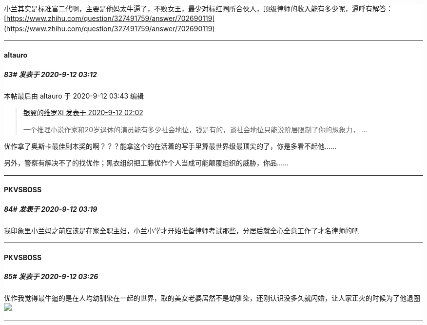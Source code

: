 


小兰其实是标准富二代啊，主要是他妈太牛逼了，不败女王，最少对标红圈所合伙人，顶级律师的收入能有多少呢，逼呼有解答：[https://www.zhihu.com/question/327491759/answer/702690119](https://www.zhihu.com/question/327491759/answer/702690119)







-----

####  altauro  
##### 83#       发表于 2020-9-12 03:12



 本帖最后由 altauro 于 2020-9-12 03:43 编辑 
<blockquote><a href="httphttps://bbs.saraba1st.com/2b/forum.php?mod=redirect&amp;goto=findpost&amp;pid=48711281&amp;ptid=1959348" target="_blank">银翼的维罗Xi 发表于 2020-9-12 02:02</a>

一个推理小说作家和20岁退休的演员能有多少社会地位，钱是有的，谈社会地位只能说阶层限制了你的想象力， ...</blockquote>
优作拿了奥斯卡最佳剧本奖的啊？？？能拿这个的在活着的写手里算最世界级最顶尖的了，你是多看不起他……

另外，警察有解决不了的找优作；黑衣组织把工藤优作个人当成可能颠覆组织的威胁，你品……







-----

####  PKVSBOSS  
##### 84#       发表于 2020-9-12 03:19




我印象里小兰妈之前应该是在家全职主妇，小兰小学才开始准备律师考试那些，分居后就全心全意工作了才名律师的吧









-----

####  PKVSBOSS  
##### 85#       发表于 2020-9-12 03:26




优作我觉得最牛逼的是在人均幼驯染在一起的世界，取的美女老婆居然不是幼驯染，还刚认识没多久就闪婚，让人家正火的时候为了他退圈<img src="https://static.saraba1st.com/image/smiley/face2017/067.png" referrerpolicy="no-referrer">







-----
